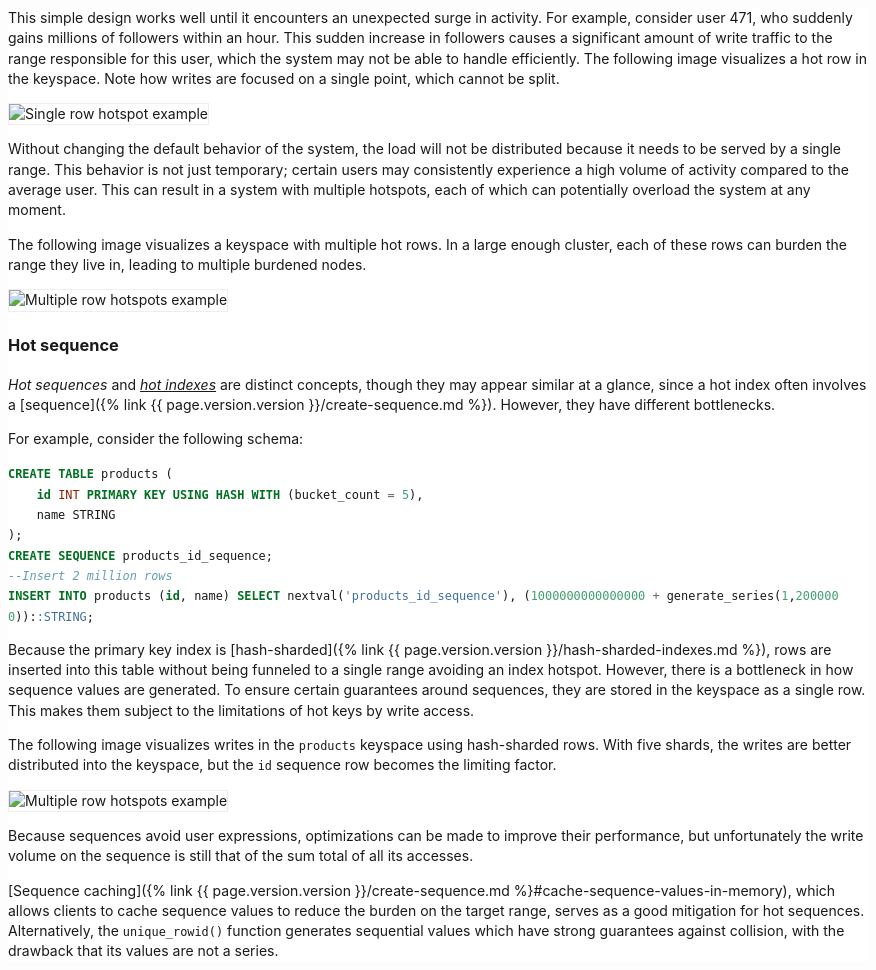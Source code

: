 This simple design works well until it encounters an unexpected surge in activity. For example, consider user 471, who suddenly gains millions of followers within an hour. This sudden increase in followers causes a significant amount of write traffic to the range responsible for this user, which the system may not be able to handle efficiently. The following image visualizes a hot row in the keyspace. Note how writes are focused on a single point, which cannot be split.

<img src="{{ 'images/v25.1/hotspots-figure-6.png' | relative_url }}" alt="Single row hotspot example" style="border:1px solid #eee;max-width:100%" />

Without changing the default behavior of the system, the load will not be distributed because it needs to be served by a single range. This behavior is not just temporary; certain users may consistently experience a high volume of activity compared to the average user. This can result in a system with multiple hotspots, each of which can potentially overload the system at any moment.

The following image visualizes a keyspace with multiple hot rows. In a large enough cluster, each of these rows can burden the range they live in, leading to multiple burdened nodes.

<img src="{{ 'images/v25.1/hotspots-figure-7.png' | relative_url }}" alt="Multiple row hotspots example" style="border:1px solid #eee;max-width:100%" />

### Hot sequence

_Hot sequences_ and [_hot indexes_](#index-hotspot) are distinct concepts, though they may appear similar at a glance, since a hot index often involves a [sequence]({% link {{ page.version.version }}/create-sequence.md %}). However, they have different bottlenecks.

For example, consider the following schema:

~~~ sql
CREATE TABLE products (
    id INT PRIMARY KEY USING HASH WITH (bucket_count = 5),
    name STRING
);
CREATE SEQUENCE products_id_sequence;
--Insert 2 million rows
INSERT INTO products (id, name) SELECT nextval('products_id_sequence'), (1000000000000000 + generate_series(1,2000000))::STRING;
~~~

Because the primary key index is [hash-sharded]({% link {{ page.version.version }}/hash-sharded-indexes.md %}), rows are inserted into this table without being funneled to a single range avoiding an index hotspot. However, there is a bottleneck in how sequence values are generated. To ensure certain guarantees around sequences, they are stored in the keyspace as a single row. This makes them subject to the limitations of hot keys by write access.

The following image visualizes writes in the `products` keyspace using hash-sharded rows. With five shards, the writes are better distributed into the keyspace, but the `id` sequence row becomes the limiting factor.

<img src="{{ 'images/v25.1/hotspots-figure-8.png' | relative_url }}" alt="Multiple row hotspots example" style="border:1px solid #eee;max-width:100%" />

Because sequences avoid user expressions, optimizations can be made to improve their performance, but unfortunately the write volume on the sequence is still that of the sum total of all its accesses.

[Sequence caching]({% link {{ page.version.version }}/create-sequence.md %}#cache-sequence-values-in-memory), which allows clients to cache sequence values to reduce the burden on the target range, serves as a good mitigation for hot sequences. Alternatively, the `unique_rowid()` function generates sequential values which have strong guarantees against collision, with the drawback that its values are not a series.
